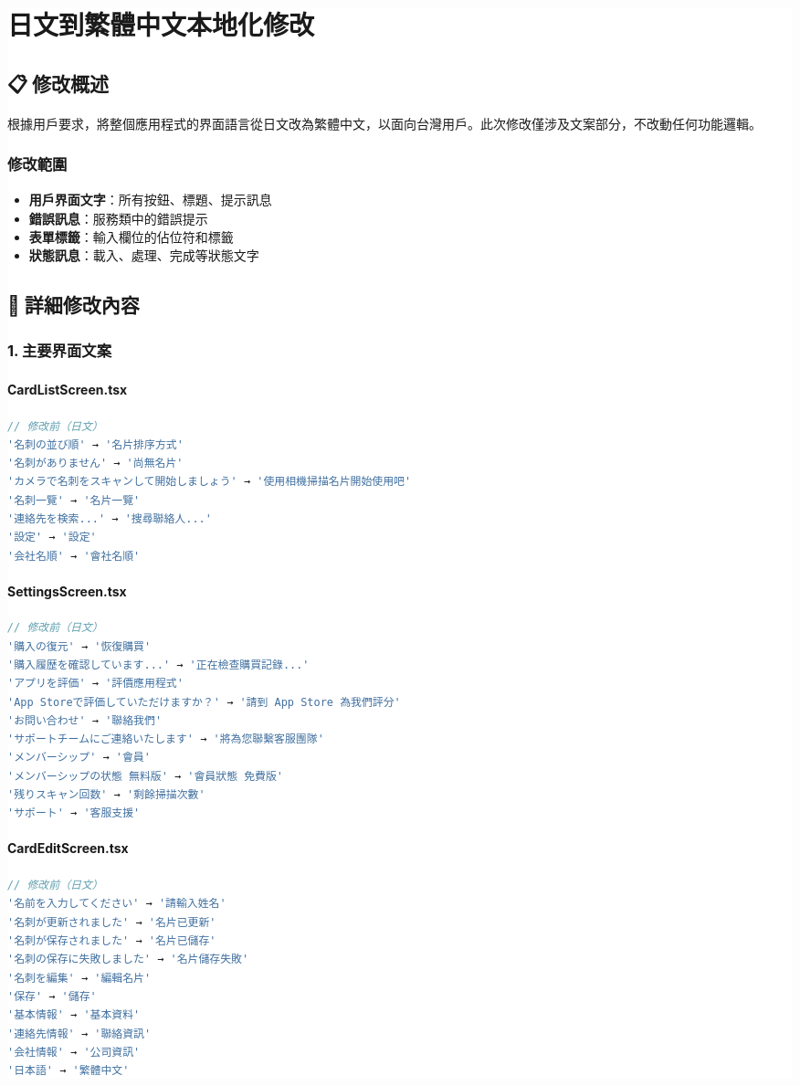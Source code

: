 # 日文到繁體中文本地化修改

## 📋 修改概述

根據用戶要求，將整個應用程式的界面語言從日文改為繁體中文，以面向台灣用戶。此次修改僅涉及文案部分，不改動任何功能邏輯。

### 修改範圍
- **用戶界面文字**：所有按鈕、標題、提示訊息
- **錯誤訊息**：服務類中的錯誤提示
- **表單標籤**：輸入欄位的佔位符和標籤
- **狀態訊息**：載入、處理、完成等狀態文字

## 🔧 詳細修改內容

### 1. 主要界面文案

#### CardListScreen.tsx
```typescript
// 修改前（日文）
'名刺の並び順' → '名片排序方式'
'名刺がありません' → '尚無名片'
'カメラで名刺をスキャンして開始しましょう' → '使用相機掃描名片開始使用吧'
'名刺一覽' → '名片一覽'
'連絡先を検索...' → '搜尋聯絡人...'
'設定' → '設定'
'会社名順' → '會社名順'
```

#### SettingsScreen.tsx
```typescript
// 修改前（日文）
'購入の復元' → '恢復購買'
'購入履歴を確認しています...' → '正在檢查購買記錄...'
'アプリを評価' → '評價應用程式'
'App Storeで評価していただけますか？' → '請到 App Store 為我們評分'
'お問い合わせ' → '聯絡我們'
'サポートチームにご連絡いたします' → '將為您聯繫客服團隊'
'メンバーシップ' → '會員'
'メンバーシップの状態 無料版' → '會員狀態 免費版'
'残りスキャン回数' → '剩餘掃描次數'
'サポート' → '客服支援'
```

#### CardEditScreen.tsx
```typescript
// 修改前（日文）
'名前を入力してください' → '請輸入姓名'
'名刺が更新されました' → '名片已更新'
'名刺が保存されました' → '名片已儲存'
'名刺の保存に失敗しました' → '名片儲存失敗'
'名刺を編集' → '編輯名片'
'保存' → '儲存'
'基本情報' → '基本資料'
'連絡先情報' → '聯絡資訊'
'会社情報' → '公司資訊'
'日本語' → '繁體中文'
```
